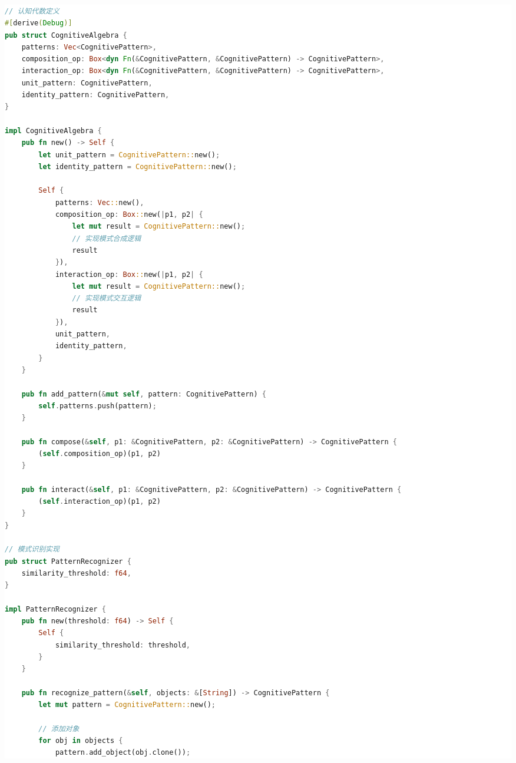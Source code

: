 ```rust
// 认知代数定义
#[derive(Debug)]
pub struct CognitiveAlgebra {
    patterns: Vec<CognitivePattern>,
    composition_op: Box<dyn Fn(&CognitivePattern, &CognitivePattern) -> CognitivePattern>,
    interaction_op: Box<dyn Fn(&CognitivePattern, &CognitivePattern) -> CognitivePattern>,
    unit_pattern: CognitivePattern,
    identity_pattern: CognitivePattern,
}

impl CognitiveAlgebra {
    pub fn new() -> Self {
        let unit_pattern = CognitivePattern::new();
        let identity_pattern = CognitivePattern::new();
        
        Self {
            patterns: Vec::new(),
            composition_op: Box::new(|p1, p2| {
                let mut result = CognitivePattern::new();
                // 实现模式合成逻辑
                result
            }),
            interaction_op: Box::new(|p1, p2| {
                let mut result = CognitivePattern::new();
                // 实现模式交互逻辑
                result
            }),
            unit_pattern,
            identity_pattern,
        }
    }

    pub fn add_pattern(&mut self, pattern: CognitivePattern) {
        self.patterns.push(pattern);
    }

    pub fn compose(&self, p1: &CognitivePattern, p2: &CognitivePattern) -> CognitivePattern {
        (self.composition_op)(p1, p2)
    }

    pub fn interact(&self, p1: &CognitivePattern, p2: &CognitivePattern) -> CognitivePattern {
        (self.interaction_op)(p1, p2)
    }
}

// 模式识别实现
pub struct PatternRecognizer {
    similarity_threshold: f64,
}

impl PatternRecognizer {
    pub fn new(threshold: f64) -> Self {
        Self {
            similarity_threshold: threshold,
        }
    }

    pub fn recognize_pattern(&self, objects: &[String]) -> CognitivePattern {
        let mut pattern = CognitivePattern::new();
        
        // 添加对象
        for obj in objects {
            pattern.add_object(obj.clone());
```